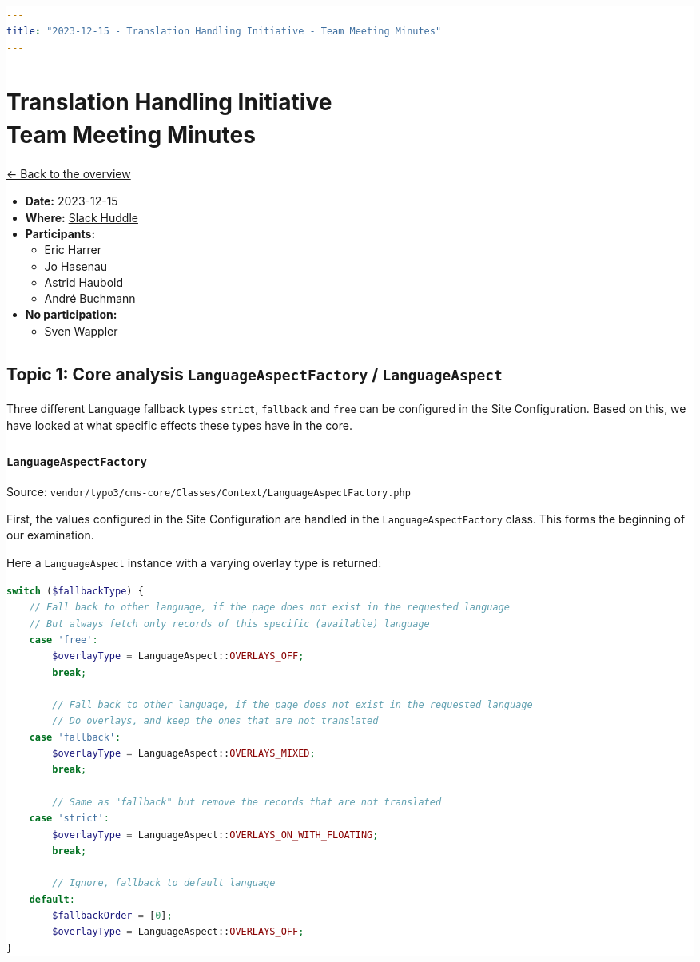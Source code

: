 ```yaml
---
title: "2023-12-15 - Translation Handling Initiative - Team Meeting Minutes"
---
```


# Translation Handling Initiative<br>Team Meeting Minutes

[← Back to the overview](https://notes.typo3.org/s/f3ae8fZSD)

- **Date:** 2023-12-15<br>
- **Where:** [Slack Huddle](https://app.slack.com/huddle/T024TUMLZ/C05D7UF1L8M)
- **Participants:**
    - Eric Harrer
    - Jo Hasenau
    - Astrid Haubold
    - André Buchmann
- **No participation:**
    - Sven Wappler

## Topic 1: Core analysis `LanguageAspectFactory` / `LanguageAspect`

Three different Language fallback types `strict`, `fallback` and `free` can be configured in the Site Configuration. Based on this, we have looked at what specific effects these types have in the core.

### `LanguageAspectFactory`
Source: `vendor/typo3/cms-core/Classes/Context/LanguageAspectFactory.php`

First, the values configured in the Site Configuration are handled in the `LanguageAspectFactory` class. This forms the beginning of our examination.

Here a `LanguageAspect` instance with a varying overlay type is returned:

```php
switch ($fallbackType) {
    // Fall back to other language, if the page does not exist in the requested language
    // But always fetch only records of this specific (available) language
    case 'free':
        $overlayType = LanguageAspect::OVERLAYS_OFF;
        break;

        // Fall back to other language, if the page does not exist in the requested language
        // Do overlays, and keep the ones that are not translated
    case 'fallback':
        $overlayType = LanguageAspect::OVERLAYS_MIXED;
        break;

        // Same as "fallback" but remove the records that are not translated
    case 'strict':
        $overlayType = LanguageAspect::OVERLAYS_ON_WITH_FLOATING;
        break;

        // Ignore, fallback to default language
    default:
        $fallbackOrder = [0];
        $overlayType = LanguageAspect::OVERLAYS_OFF;
}
```
